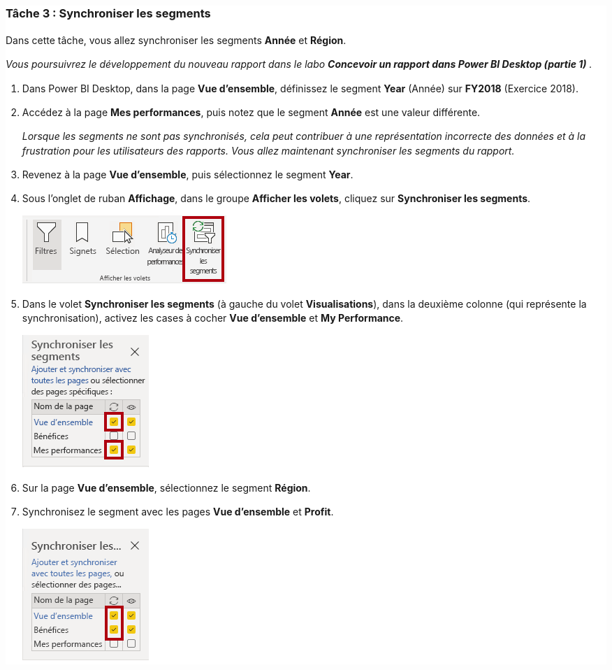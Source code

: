 ### <a name="task-3-sync-slicers"></a>**Tâche 3 : Synchroniser les segments**

Dans cette tâche, vous allez synchroniser les segments **Année** et **Région**.

*Vous poursuivrez le développement du nouveau rapport dans le labo **Concevoir un rapport dans Power BI Desktop (partie 1)** .*

1. Dans Power BI Desktop, dans la page **Vue d’ensemble**, définissez le segment **Year** (Année) sur **FY2018** (Exercice 2018).

2. Accédez à la page **Mes performances**, puis notez que le segment **Année** est une valeur différente.

    *Lorsque les segments ne sont pas synchronisés, cela peut contribuer à une représentation incorrecte des données et à la frustration pour les utilisateurs des rapports. Vous allez maintenant synchroniser les segments du rapport.*

3. Revenez à la page **Vue d’ensemble**, puis sélectionnez le segment **Year**.

4. Sous l’onglet de ruban **Affichage**, dans le groupe **Afficher les volets**, cliquez sur **Synchroniser les segments**.

    ![Image 1](Linked_image_Files/08-design-report-in-power-bi-desktop-enhanced_image13.png)

5. Dans le volet **Synchroniser les segments** (à gauche du volet **Visualisations**), dans la deuxième colonne (qui représente la synchronisation), activez les cases à cocher **Vue d’ensemble** et **My Performance**.

    ![Image 93](Linked_image_Files/08-design-report-in-power-bi-desktop-enhanced_image14.png)

6. Sur la page **Vue d’ensemble**, sélectionnez le segment **Région**.

7. Synchronisez le segment avec les pages **Vue d’ensemble** et **Profit**.

    ![Image 94](Linked_image_Files/08-design-report-in-power-bi-desktop-enhanced_image15.png)
